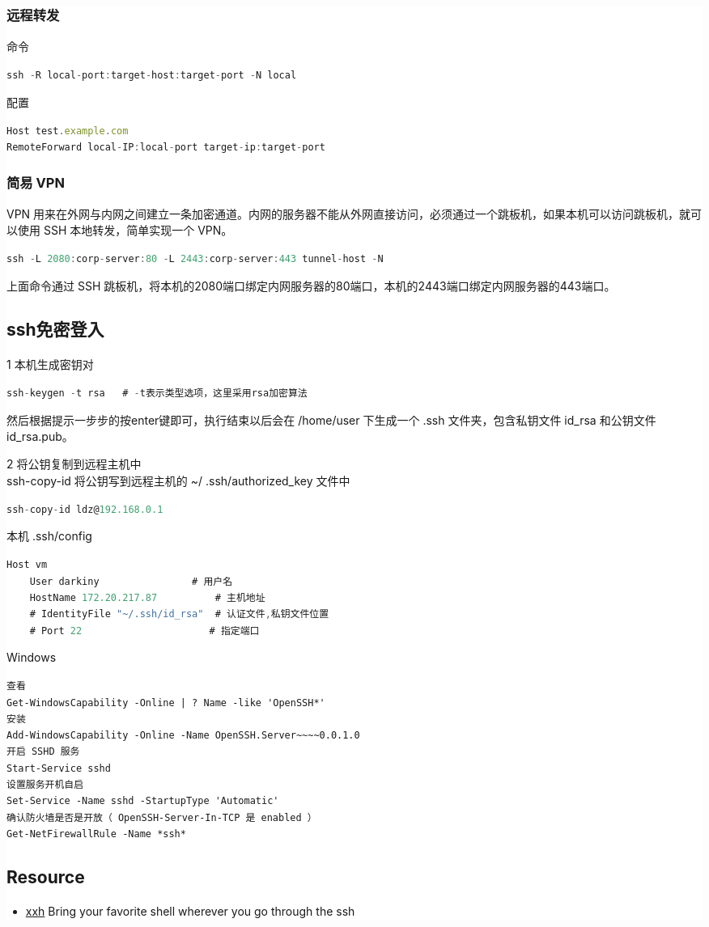 

### 远程转发
命令
```javascript
ssh -R local-port:target-host:target-port -N local
```
配置
```javascript
Host test.example.com
RemoteForward local-IP:local-port target-ip:target-port
```


### 简易 VPN
VPN 用来在外网与内网之间建立一条加密通道。内网的服务器不能从外网直接访问，必须通过一个跳板机，如果本机可以访问跳板机，就可以使用 SSH 本地转发，简单实现一个 VPN。
```javascript
ssh -L 2080:corp-server:80 -L 2443:corp-server:443 tunnel-host -N
```
上面命令通过 SSH 跳板机，将本机的2080端口绑定内网服务器的80端口，本机的2443端口绑定内网服务器的443端口。

## ssh免密登入
1 本机生成密钥对
```javascript
ssh-keygen -t rsa   # -t表示类型选项，这里采用rsa加密算法
```
然后根据提示一步步的按enter键即可，执行结束以后会在 /home/user 下生成一个 .ssh 文件夹，包含私钥文件 id_rsa 和公钥文件 id_rsa.pub。

2 将公钥复制到远程主机中  <br />  ssh-copy-id 将公钥写到远程主机的 ~/ .ssh/authorized_key 文件中
```javascript
ssh-copy-id ldz@192.168.0.1
```
本机 .ssh/config
```javascript
Host vm
    User darkiny				# 用户名
    HostName 172.20.217.87			# 主机地址
    # IdentityFile "~/.ssh/id_rsa"	# 认证文件,私钥文件位置
    # Port 22                      # 指定端口
```




Windows
```shell
查看
Get-WindowsCapability -Online | ? Name -like 'OpenSSH*'
安装
Add-WindowsCapability -Online -Name OpenSSH.Server~~~~0.0.1.0
开启 SSHD 服务
Start-Service sshd
设置服务开机自启
Set-Service -Name sshd -StartupType 'Automatic'
确认防火墙是否是开放（ OpenSSH-Server-In-TCP 是 enabled ）
Get-NetFirewallRule -Name *ssh*
```






## Resource

- [xxh](https://github.com/xxh/xxh)	Bring your favorite shell wherever you go through the ssh




